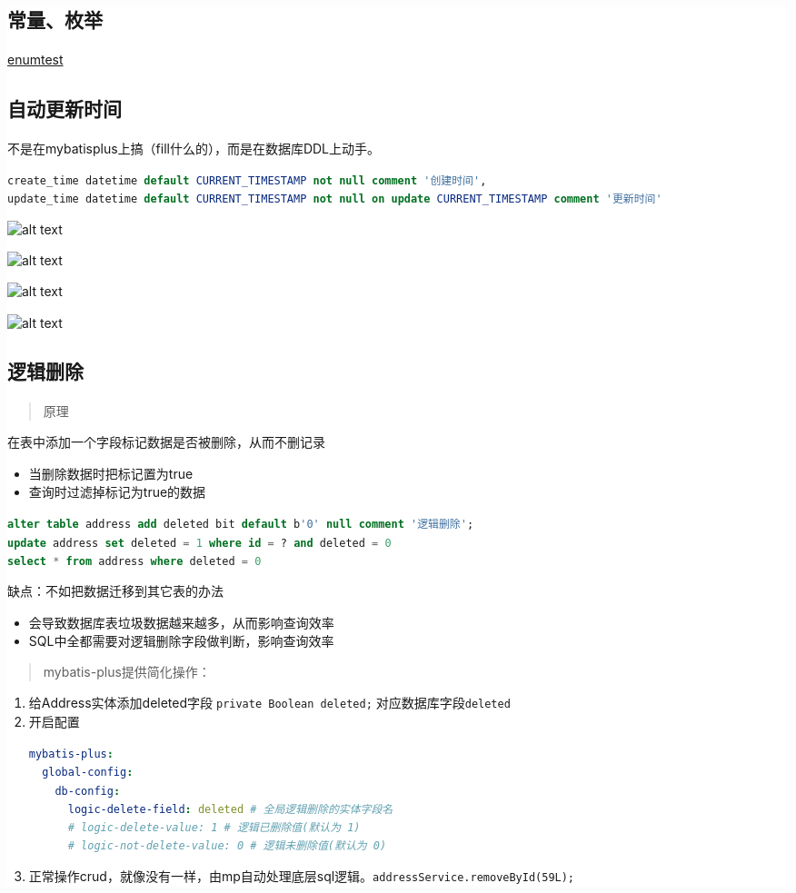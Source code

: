 ## 常量、枚举

[enumtest](../../codes/javaweb/enumtest/枚举.md)

## 自动更新时间

不是在mybatisplus上搞（fill什么的），而是在数据库DDL上动手。

```sql
create_time datetime default CURRENT_TIMESTAMP not null comment '创建时间',
update_time datetime default CURRENT_TIMESTAMP not null on update CURRENT_TIMESTAMP comment '更新时间'
```
![alt text](https://cdn.jsdelivr.net/gh/sword4869/pic1@main/images/202407111416633.png)

![alt text](https://cdn.jsdelivr.net/gh/sword4869/pic1@main/images/202407111416634.png)

![alt text](https://cdn.jsdelivr.net/gh/sword4869/pic1@main/images/202407111416635.png)

![alt text](https://cdn.jsdelivr.net/gh/sword4869/pic1@main/images/202407111416636.png)

## 逻辑删除 

> 原理

在表中添加一个字段标记数据是否被删除，从而不删记录
- 当删除数据时把标记置为true 
- 查询时过滤掉标记为true的数据 

```sql
alter table address add deleted bit default b'0' null comment '逻辑删除';
update address set deleted = 1 where id = ? and deleted = 0
select * from address where deleted = 0
```

缺点：不如把数据迁移到其它表的办法
- 会导致数据库表垃圾数据越来越多，从而影响查询效率
- SQL中全都需要对逻辑删除字段做判断，影响查询效率

> mybatis-plus提供简化操作：

1. 给Address实体添加deleted字段 `private Boolean deleted;` 对应数据库字段`deleted`
2. 开启配置
    ```yml
    mybatis-plus:
      global-config:
        db-config:
          logic-delete-field: deleted # 全局逻辑删除的实体字段名
          # logic-delete-value: 1 # 逻辑已删除值(默认为 1)
          # logic-not-delete-value: 0 # 逻辑未删除值(默认为 0)
    ```
3. 正常操作crud，就像没有一样，由mp自动处理底层sql逻辑。`addressService.removeById(59L);`
